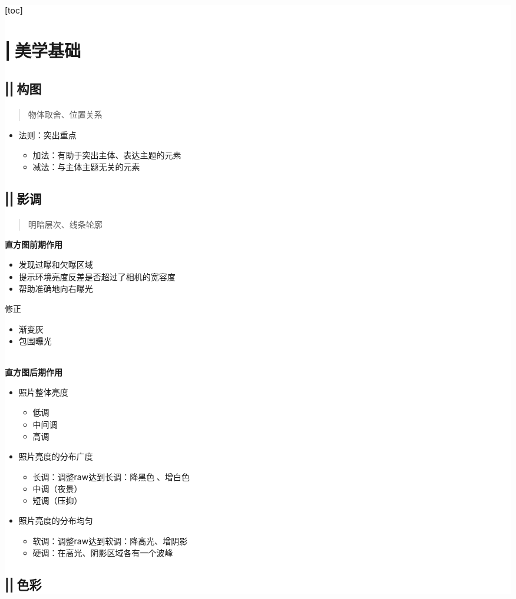 [toc]







# | 美学基础

## || 构图

> 物体取舍、位置关系

- 法则：突出重点

  - 加法：有助于突出主体、表达主题的元素
  - 减法：与主体主题无关的元素

  

## || 影调

> 明暗层次、线条轮廓

**直方图前期作用**

- 发现过曝和欠曝区域
- 提示环境亮度反差是否超过了相机的宽容度
- 帮助准确地向右曝光

修正
- 渐变灰
- 包围曝光

###### 

**直方图后期作用**

- 照片整体亮度
  - 低调
  - 中间调
  - 高调

- 照片亮度的分布广度
  - 长调：调整raw达到长调：降黑色 、增白色
  - 中调（夜景）
  - 短调（压抑）

- 照片亮度的分布均匀

  - 软调：调整raw达到软调：降高光、增阴影
  - 硬调：在高光、阴影区域各有一个波峰

  


## || 色彩
